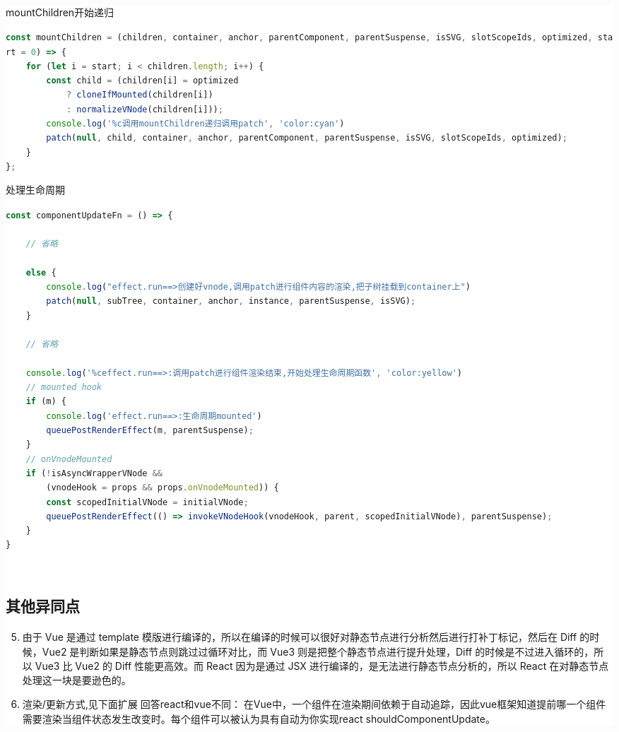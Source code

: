 
mountChildren开始递归
```javaScript
const mountChildren = (children, container, anchor, parentComponent, parentSuspense, isSVG, slotScopeIds, optimized, start = 0) => {
	for (let i = start; i < children.length; i++) {
		const child = (children[i] = optimized
			? cloneIfMounted(children[i])
			: normalizeVNode(children[i]));
		console.log('%c调用mountChildren递归调用patch', 'color:cyan')
		patch(null, child, container, anchor, parentComponent, parentSuspense, isSVG, slotScopeIds, optimized);
	}
};
```

处理生命周期
```javaScript
const componentUpdateFn = () => {

	// 省略

	else {
		console.log("effect.run==>创建好vnode,调用patch进行组件内容的渲染,把子树挂载到container上")
		patch(null, subTree, container, anchor, instance, parentSuspense, isSVG);
	}

	// 省略

	console.log('%ceffect.run==>:调用patch进行组件渲染结束,开始处理生命周期函数', 'color:yellow')
	// mounted hook
	if (m) {
		console.log('effect.run==>:生命周期mounted')
		queuePostRenderEffect(m, parentSuspense);
	}
	// onVnodeMounted
	if (!isAsyncWrapperVNode &&
		(vnodeHook = props && props.onVnodeMounted)) {
		const scopedInitialVNode = initialVNode;
		queuePostRenderEffect(() => invokeVNodeHook(vnodeHook, parent, scopedInitialVNode), parentSuspense);
	}
}
```

<br />

## 其他异同点
5. 由于 Vue 是通过 template 模版进行编译的，所以在编译的时候可以很好对静态节点进行分析然后进行打补丁标记，然后在 Diff 的时候，Vue2 是判断如果是静态节点则跳过过循环对比，而 Vue3 则是把整个静态节点进行提升处理，Diff 的时候是不过进入循环的，所以 Vue3 比 Vue2 的 Diff 性能更高效。而 React 因为是通过 JSX 进行编译的，是无法进行静态节点分析的，所以 React 在对静态节点处理这一块是要逊色的。

6. 渲染/更新方式,见下面扩展
回答react和vue不同：
在Vue中，一个组件在渲染期间依赖于自动追踪，因此vue框架知道提前哪一个组件需要渲染当组件状态发生改变时。每个组件可以被认为具有自动为你实现react shouldComponentUpdate。
